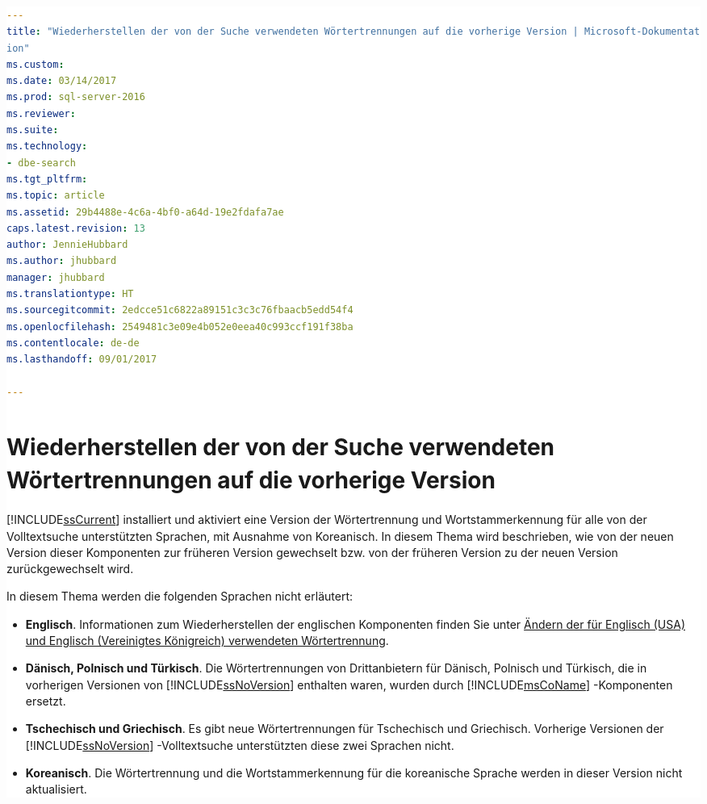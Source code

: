 ```yaml
---
title: "Wiederherstellen der von der Suche verwendeten Wörtertrennungen auf die vorherige Version | Microsoft-Dokumentation"
ms.custom: 
ms.date: 03/14/2017
ms.prod: sql-server-2016
ms.reviewer: 
ms.suite: 
ms.technology:
- dbe-search
ms.tgt_pltfrm: 
ms.topic: article
ms.assetid: 29b4488e-4c6a-4bf0-a64d-19e2fdafa7ae
caps.latest.revision: 13
author: JennieHubbard
ms.author: jhubbard
manager: jhubbard
ms.translationtype: HT
ms.sourcegitcommit: 2edcce51c6822a89151c3c3c76fbaacb5edd54f4
ms.openlocfilehash: 2549481c3e09e4b052e0eea40c993ccf191f38ba
ms.contentlocale: de-de
ms.lasthandoff: 09/01/2017

---
```

# <a name="revert-the-word-breakers-used-by-search-to-the-previous-version"></a>Wiederherstellen der von der Suche verwendeten Wörtertrennungen auf die vorherige Version
  [!INCLUDE[ssCurrent](../../includes/sscurrent-md.md)] installiert und aktiviert eine Version der Wörtertrennung und Wortstammerkennung für alle von der Volltextsuche unterstützten Sprachen, mit Ausnahme von Koreanisch. In diesem Thema wird beschrieben, wie von der neuen Version dieser Komponenten zur früheren Version gewechselt bzw. von der früheren Version zu der neuen Version zurückgewechselt wird.  
  
 In diesem Thema werden die folgenden Sprachen nicht erläutert:  
  
-   **Englisch**. Informationen zum Wiederherstellen der englischen Komponenten finden Sie unter [Ändern der für Englisch (USA) und Englisch (Vereinigtes Königreich) verwendeten Wörtertrennung](../../relational-databases/search/change-the-word-breaker-used-for-us-english-and-uk-english.md).  
  
-   **Dänisch, Polnisch und Türkisch**. Die Wörtertrennungen von Drittanbietern für Dänisch, Polnisch und Türkisch, die in vorherigen Versionen von [!INCLUDE[ssNoVersion](../../includes/ssnoversion-md.md)] enthalten waren, wurden durch [!INCLUDE[msCoName](../../includes/msconame-md.md)] -Komponenten ersetzt.  
  
-   **Tschechisch und Griechisch**. Es gibt neue Wörtertrennungen für Tschechisch und Griechisch. Vorherige Versionen der [!INCLUDE[ssNoVersion](../../includes/ssnoversion-md.md)] -Volltextsuche unterstützten diese zwei Sprachen nicht.  
  
-   **Koreanisch**. Die Wörtertrennung und die Wortstammerkennung für die koreanische Sprache werden in dieser Version nicht aktualisiert.  
  
